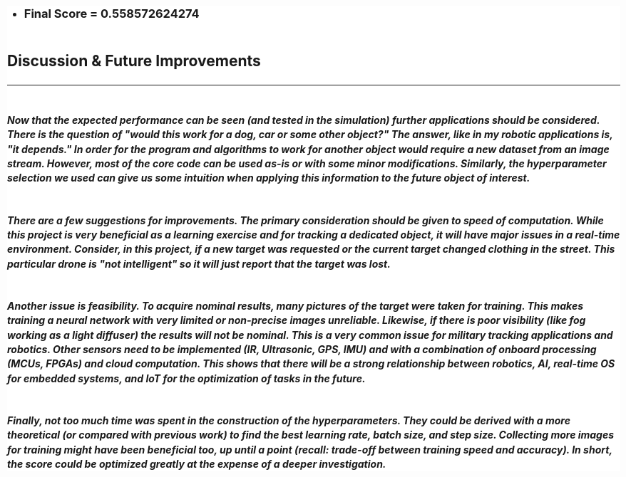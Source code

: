 * ### Final Score = 0.558572624274

#
## Discussion & Future Improvements
___
#
##### Now that the expected performance can be seen (and tested in the simulation) further applications should be considered. There is the question of "would this work for a dog, car or some other object?" The answer, like in my robotic applications is, "it depends." In order for the program and algorithms to work for another object would require a new dataset from an image stream. However, most of the core code can be used as-is or with some minor modifications. Similarly, the hyperparameter selection we used can give us some intuition when applying this information to the future object of interest.
# 
##### There are a few suggestions for improvements. The primary consideration should be given to speed of computation. While this project is very beneficial as a learning exercise and for tracking a dedicated object, it will have major issues in a real-time environment. Consider, in this project, if a new target was requested or the current target changed clothing in the street. This particular drone is "not intelligent" so it will just report that the target was lost. 
# 
##### Another issue is feasibility. To acquire nominal results, many pictures of the target were taken for training. This makes training a neural network with very limited or non-precise images unreliable. Likewise, if there is poor visibility (like fog working as a light diffuser) the results will not be nominal. This is a very common issue for military tracking applications and robotics. Other sensors need to be implemented (IR, Ultrasonic, GPS, IMU) and with a combination of onboard processing (MCUs, FPGAs) and cloud computation. This shows that there will be a strong relationship between robotics, AI, real-time OS for embedded systems, and IoT for the optimization of tasks in the future. 
# 
##### Finally, not too much time was spent in the construction of the hyperparameters. They could be derived with a more theoretical (or compared with previous work) to find the best learning rate, batch size, and step size. Collecting more images for training might have been beneficial too, up until a point (recall: trade-off between training speed and accuracy). In short, the score could be optimized greatly at the expense of a deeper investigation. 

